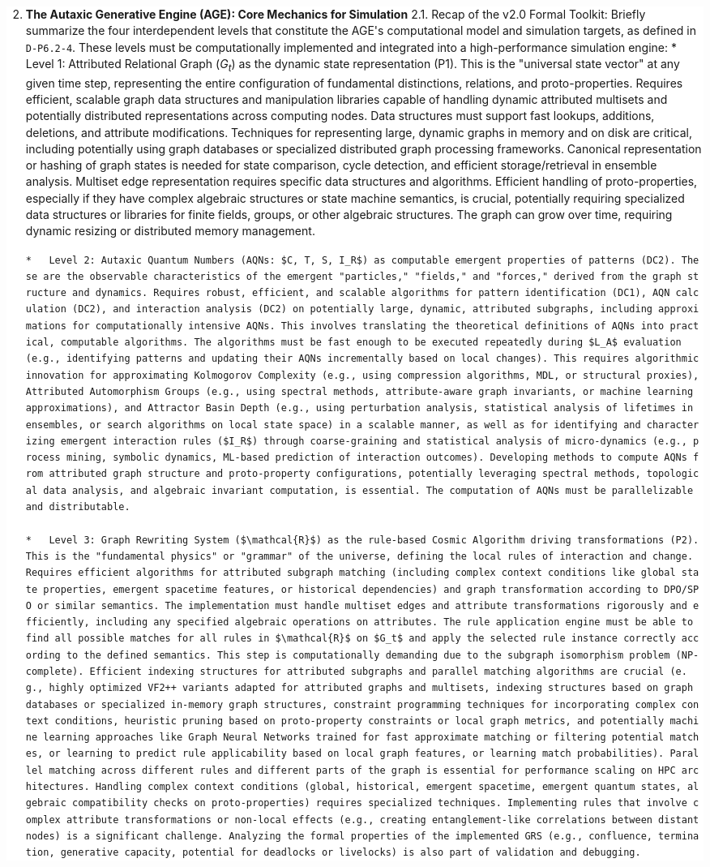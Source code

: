 2.  **The Autaxic Generative Engine (AGE): Core Mechanics for Simulation**
    2.1. Recap of the v2.0 Formal Toolkit: Briefly summarize the four interdependent levels that constitute the AGE's computational model and simulation targets, as defined in `D-P6.2-4`. These levels must be computationally implemented and integrated into a high-performance simulation engine:
        *   Level 1: Attributed Relational Graph ($G_t$) as the dynamic state representation (P1). This is the "universal state vector" at any given time step, representing the entire configuration of fundamental distinctions, relations, and proto-properties. Requires efficient, scalable graph data structures and manipulation libraries capable of handling dynamic attributed multisets and potentially distributed representations across computing nodes. Data structures must support fast lookups, additions, deletions, and attribute modifications. Techniques for representing large, dynamic graphs in memory and on disk are critical, including potentially using graph databases or specialized distributed graph processing frameworks. Canonical representation or hashing of graph states is needed for state comparison, cycle detection, and efficient storage/retrieval in ensemble analysis. Multiset edge representation requires specific data structures and algorithms. Efficient handling of proto-properties, especially if they have complex algebraic structures or state machine semantics, is crucial, potentially requiring specialized data structures or libraries for finite fields, groups, or other algebraic structures. The graph can grow over time, requiring dynamic resizing or distributed memory management.

        *   Level 2: Autaxic Quantum Numbers (AQNs: $C, T, S, I_R$) as computable emergent properties of patterns (DC2). These are the observable characteristics of the emergent "particles," "fields," and "forces," derived from the graph structure and dynamics. Requires robust, efficient, and scalable algorithms for pattern identification (DC1), AQN calculation (DC2), and interaction analysis (DC2) on potentially large, dynamic, attributed subgraphs, including approximations for computationally intensive AQNs. This involves translating the theoretical definitions of AQNs into practical, computable algorithms. The algorithms must be fast enough to be executed repeatedly during $L_A$ evaluation (e.g., identifying patterns and updating their AQNs incrementally based on local changes). This requires algorithmic innovation for approximating Kolmogorov Complexity (e.g., using compression algorithms, MDL, or structural proxies), Attributed Automorphism Groups (e.g., using spectral methods, attribute-aware graph invariants, or machine learning approximations), and Attractor Basin Depth (e.g., using perturbation analysis, statistical analysis of lifetimes in ensembles, or search algorithms on local state space) in a scalable manner, as well as for identifying and characterizing emergent interaction rules ($I_R$) through coarse-graining and statistical analysis of micro-dynamics (e.g., process mining, symbolic dynamics, ML-based prediction of interaction outcomes). Developing methods to compute AQNs from attributed graph structure and proto-property configurations, potentially leveraging spectral methods, topological data analysis, and algebraic invariant computation, is essential. The computation of AQNs must be parallelizable and distributable.

        *   Level 3: Graph Rewriting System ($\mathcal{R}$) as the rule-based Cosmic Algorithm driving transformations (P2). This is the "fundamental physics" or "grammar" of the universe, defining the local rules of interaction and change. Requires efficient algorithms for attributed subgraph matching (including complex context conditions like global state properties, emergent spacetime features, or historical dependencies) and graph transformation according to DPO/SPO or similar semantics. The implementation must handle multiset edges and attribute transformations rigorously and efficiently, including any specified algebraic operations on attributes. The rule application engine must be able to find all possible matches for all rules in $\mathcal{R}$ on $G_t$ and apply the selected rule instance correctly according to the defined semantics. This step is computationally demanding due to the subgraph isomorphism problem (NP-complete). Efficient indexing structures for attributed subgraphs and parallel matching algorithms are crucial (e.g., highly optimized VF2++ variants adapted for attributed graphs and multisets, indexing structures based on graph databases or specialized in-memory graph structures, constraint programming techniques for incorporating complex context conditions, heuristic pruning based on proto-property constraints or local graph metrics, and potentially machine learning approaches like Graph Neural Networks trained for fast approximate matching or filtering potential matches, or learning to predict rule applicability based on local graph features, or learning match probabilities). Parallel matching across different rules and different parts of the graph is essential for performance scaling on HPC architectures. Handling complex context conditions (global, historical, emergent spacetime, emergent quantum states, algebraic compatibility checks on proto-properties) requires specialized techniques. Implementing rules that involve complex attribute transformations or non-local effects (e.g., creating entanglement-like correlations between distant nodes) is a significant challenge. Analyzing the formal properties of the implemented GRS (e.g., confluence, termination, generative capacity, potential for deadlocks or livelocks) is also part of validation and debugging.
